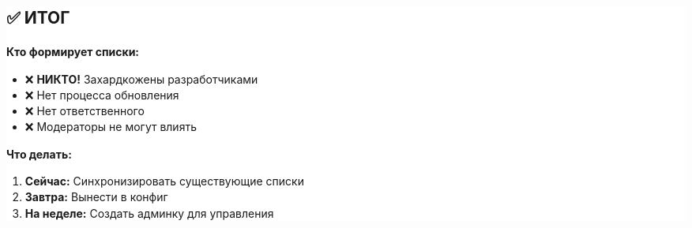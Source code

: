 
## ✅ ИТОГ

**Кто формирует списки:** 
- ❌ **НИКТО!** Захардкожены разработчиками
- ❌ Нет процесса обновления
- ❌ Нет ответственного
- ❌ Модераторы не могут влиять

**Что делать:**
1. **Сейчас:** Синхронизировать существующие списки
2. **Завтра:** Вынести в конфиг
3. **На неделе:** Создать админку для управления